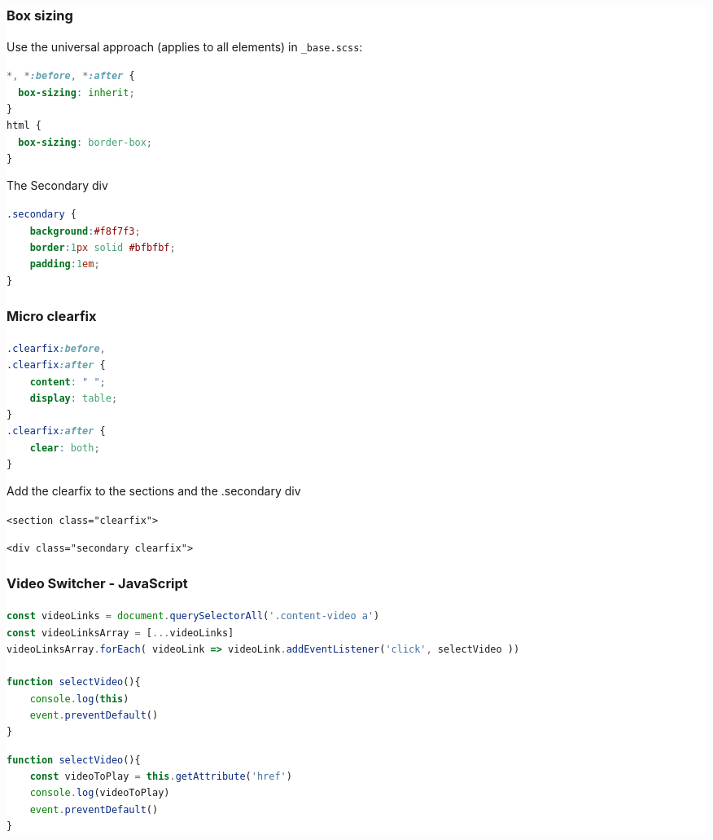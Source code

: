 ### Box sizing 

Use the universal approach (applies to all elements) in `_base.scss`:

```css
*, *:before, *:after {
  box-sizing: inherit;
}
html {
  box-sizing: border-box;
}
```

The Secondary div

```css
.secondary {
	background:#f8f7f3;
	border:1px solid #bfbfbf;
	padding:1em;
}
```

### Micro clearfix

```css
.clearfix:before,
.clearfix:after {
    content: " ";
    display: table;
}
.clearfix:after {
    clear: both;
}
```

Add the clearfix to the sections and the .secondary div

`<section class="clearfix">`

`<div class="secondary clearfix">`

### Video Switcher - JavaScript

```js
const videoLinks = document.querySelectorAll('.content-video a')
const videoLinksArray = [...videoLinks]
videoLinksArray.forEach( videoLink => videoLink.addEventListener('click', selectVideo ))

function selectVideo(){
	console.log(this)
	event.preventDefault()
}
```

```js
function selectVideo(){
	const videoToPlay = this.getAttribute('href')
	console.log(videoToPlay)
	event.preventDefault()
}
```
